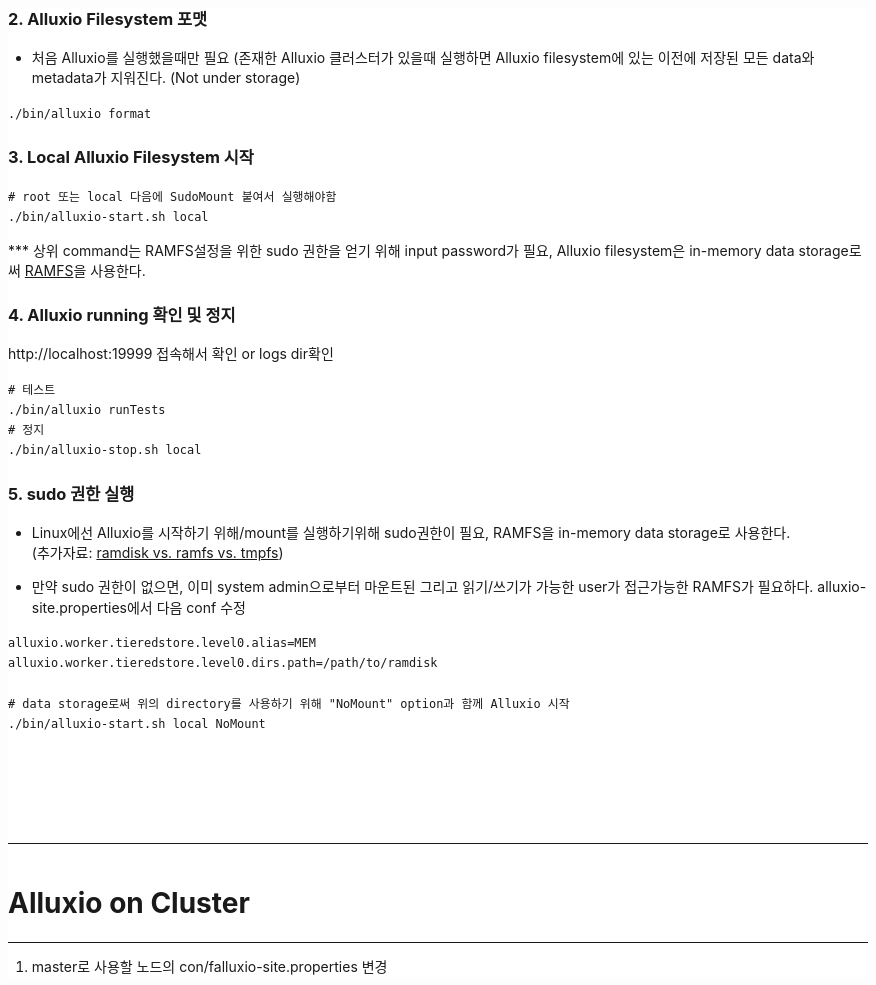 ### 2. Alluxio Filesystem 포맷

-	처음 Alluxio를 실행했을때만 필요 (존재한 Alluxio 클러스터가 있을때 실행하면 Alluxio filesystem에 있는 이전에 저장된 모든 data와 metadata가 지워진다. (Not under storage)

```shell
./bin/alluxio format
```

### 3. Local Alluxio Filesystem 시작

```shell
# root 또는 local 다음에 SudoMount 붙여서 실행해야함
./bin/alluxio-start.sh local
```

\*\** 상위 command는 RAMFS설정을 위한 sudo 권한을 얻기 위해 input password가 필요, Alluxio filesystem은 in-memory data storage로써 [RAMFS](https://www.kernel.org/doc/Documentation/filesystems/ramfs-rootfs-initramfs.txt)을 사용한다.

### 4. Alluxio running 확인 및 정지

http://localhost:19999 접속해서 확인 or logs dir확인

```shell
# 테스트
./bin/alluxio runTests
# 정지
./bin/alluxio-stop.sh local
```

### 5. sudo 권한 실행

-	Linux에선 Alluxio를 시작하기 위해/mount를 실행하기위해 sudo권한이 필요, RAMFS을 in-memory data storage로 사용한다.<br> (추가자료: [ramdisk vs. ramfs vs. tmpfs](http://hoyoung2.blogspot.com/2012/02/ramdisk-ramfs-tmpfs.html)\)

-	만약 sudo 권한이 없으면, 이미 system admin으로부터 마운트된 그리고 읽기/쓰기가 가능한 user가 접근가능한 RAMFS가 필요하다. alluxio-site.properties에서 다음 conf 수정

```shell
alluxio.worker.tieredstore.level0.alias=MEM
alluxio.worker.tieredstore.level0.dirs.path=/path/to/ramdisk

# data storage로써 위의 directory를 사용하기 위해 "NoMount" option과 함께 Alluxio 시작
./bin/alluxio-start.sh local NoMount
```

<br><br><br><br>

---

Alluxio on Cluster
==================

---

1.	master로 사용할 노드의 con/falluxio-site.properties 변경
